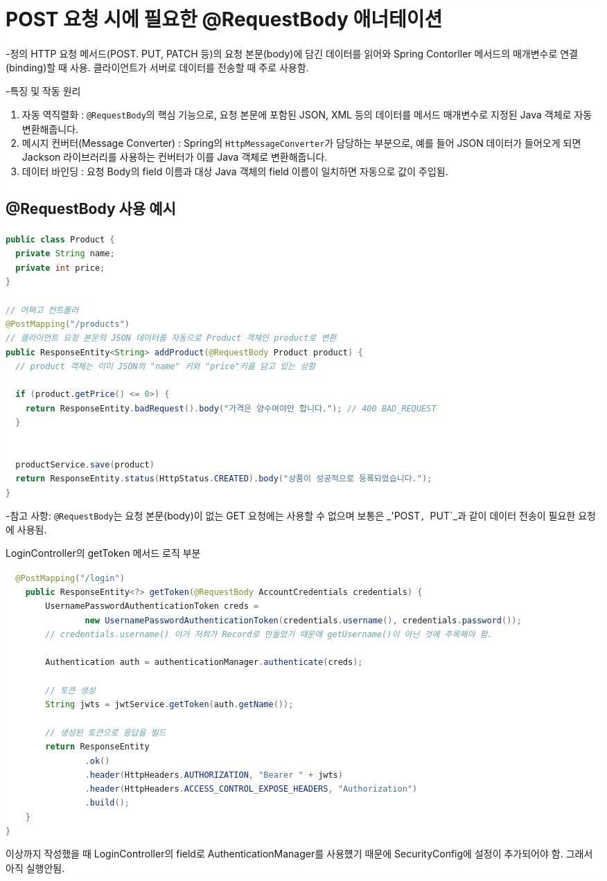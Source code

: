 # POST 요청 시에 필요한 @RequestBody 애너테이션
-정의
HTTP 요청 메서드(POST. PUT, PATCH 등)의 요청 본문(body)에 담긴 데이터를 읽어와 Spring Contorller 메서드의 매개변수로 연결(binding)할 때 사용. 클라이언트가 서버로 데이터를 전송할 때 주로 사용함.

-특징 및 작동 원리
1. 자동 역직렬화 : `@RequestBody`의 핵심 기능으로, 요청 본문에 포함된 JSON, XML 등의 데이터를 메서드 매개변수로 지정된 Java 객체로 자동 변환해줍니다.
2. 메시지 컨버터(Message Converter) : Spring의 `HttpMessageConverter`가 담당하는 부분으로, 예를 들어 JSON 데이터가 들어오게 되면 Jackson 라이브러리를 사용하는 컨버터가 이를 Java 객체로 변환해줍니다.
3. 데이터 바인딩 : 요청 Body의 field 이름과 대상 Java 객체의 field 이름이 일치하면 자동으로 값이 주입됨.

## @RequestBody 사용 예시
```java
public class Product {
  private String name;
  private int price;
}

// 어쩌고 컨트롤러
@PostMapping("/products")
// 클라이언트 요청 본문의 JSON 데이터를 자동으로 Product 객체인 product로 변환
public ResponseEntity<String> addProduct(@RequestBody Product product) {
  // product 객체는 이미 JSON의 "name" 키와 "price"키를 담고 있는 상황

  if (product.getPrice() <= 0>) {
    return ResponseEntity.badRequest().body("가격은 양수여야만 합니다."); // 400 BAD_REQUEST
  }


  productService.save(product)
  return ResponseEntity.status(HttpStatus.CREATED).body("상품이 성공적으로 등록되었습니다.");
}
```
-참고 사항: `@RequestBody`는 요청 본문(body)이 없는 GET 요청에는 사용할 수 없으며 보통은 _'POST`, `PUT`_과 같이 데이터 전송이 필요한 요청에 사용됨.

LoginController의 getToken 메서드 로직 부분
```java
  @PostMapping("/login")
    public ResponseEntity<?> getToken(@RequestBody AccountCredentials credentials) {
        UsernamePasswordAuthenticationToken creds = 
                new UsernamePasswordAuthenticationToken(credentials.username(), credentials.password());
        // credentials.username() 이거 저희가 Record로 만들었기 때문에 getUsername()이 아닌 것에 주목해야 함.

        Authentication auth = authenticationManager.authenticate(creds);
        
        // 토큰 생성
        String jwts = jwtService.getToken(auth.getName());
        
        // 생성된 토큰으로 응답을 빌드
        return ResponseEntity
                .ok()
                .header(HttpHeaders.AUTHORIZATION, "Bearer " + jwts)
                .header(HttpHeaders.ACCESS_CONTROL_EXPOSE_HEADERS, "Authorization")
                .build();
    }
}

```
이상까지 작성했을 때 LoginController의 field로 AuthenticationManager를 사용헀기 때문에 SecurityConfig에 설정이 추가되어야 함.
그래서 아직 실행안됨.